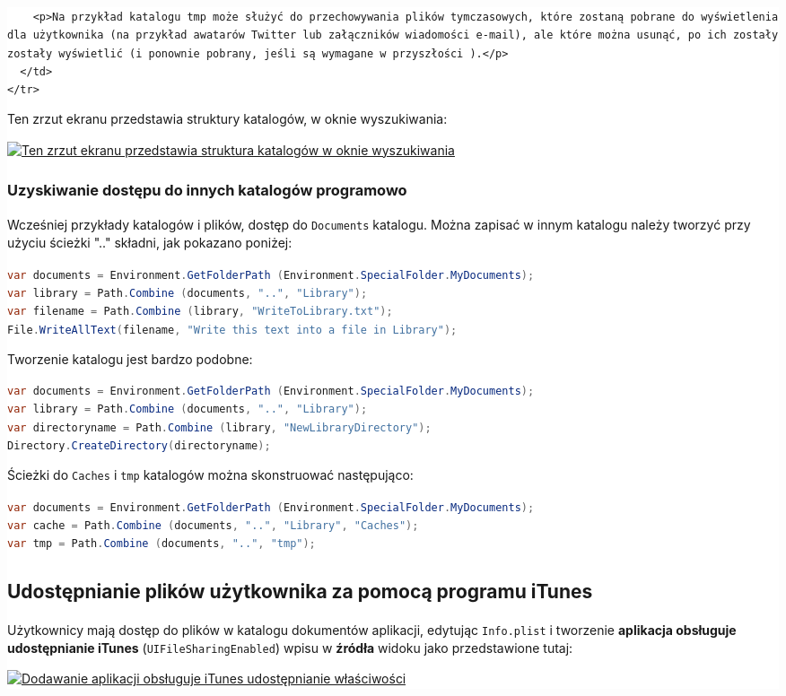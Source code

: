         <p>Na przykład katalogu tmp może służyć do przechowywania plików tymczasowych, które zostaną pobrane do wyświetlenia dla użytkownika (na przykład awatarów Twitter lub załączników wiadomości e-mail), ale które można usunąć, po ich zostały zostały wyświetlić (i ponownie pobrany, jeśli są wymagane w przyszłości ).</p>
      </td>
    </tr>
  </tbody>
</table>

Ten zrzut ekranu przedstawia struktury katalogów, w oknie wyszukiwania:

 [ ![](file-system-images/08-library-directory.png "Ten zrzut ekranu przedstawia struktura katalogów w oknie wyszukiwania")](file-system-images/08-library-directory.png)

 <a name="Accessing_Other_Directories_Programmatically" />

### <a name="accessing-other-directories-programmatically"></a>Uzyskiwanie dostępu do innych katalogów programowo

Wcześniej przykłady katalogów i plików, dostęp do `Documents` katalogu. Można zapisać w innym katalogu należy tworzyć przy użyciu ścieżki ".." składni, jak pokazano poniżej:

```csharp
var documents = Environment.GetFolderPath (Environment.SpecialFolder.MyDocuments);
var library = Path.Combine (documents, "..", "Library");
var filename = Path.Combine (library, "WriteToLibrary.txt");
File.WriteAllText(filename, "Write this text into a file in Library");
```

Tworzenie katalogu jest bardzo podobne:

```csharp
var documents = Environment.GetFolderPath (Environment.SpecialFolder.MyDocuments);
var library = Path.Combine (documents, "..", "Library");
var directoryname = Path.Combine (library, "NewLibraryDirectory");
Directory.CreateDirectory(directoryname);
```

Ścieżki do `Caches` i `tmp` katalogów można skonstruować następująco:

```csharp
var documents = Environment.GetFolderPath (Environment.SpecialFolder.MyDocuments);
var cache = Path.Combine (documents, "..", "Library", "Caches");
var tmp = Path.Combine (documents, "..", "tmp");
```

 <a name="Sharing_Files_with_the_User_through_iTunes" />


## <a name="sharing-files-with-the-user-through-itunes"></a>Udostępnianie plików użytkownika za pomocą programu iTunes

Użytkownicy mają dostęp do plików w katalogu dokumentów aplikacji, edytując `Info.plist` i tworzenie **aplikacja obsługuje udostępnianie iTunes** (`UIFileSharingEnabled`) wpisu w **źródła** widoku jako przedstawione tutaj:

 [ ![](file-system-images/09-uifilesharingenabled-plist.png "Dodawanie aplikacji obsługuje iTunes udostępnianie właściwości")](file-system-images/09-uifilesharingenabled-plist.png)
